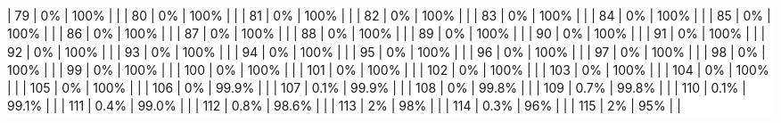 | 79 | 0% | 100% |  |
| 80 | 0% | 100% |  |
| 81 | 0% | 100% |  |
| 82 | 0% | 100% |  |
| 83 | 0% | 100% |  |
| 84 | 0% | 100% |  |
| 85 | 0% | 100% |  |
| 86 | 0% | 100% |  |
| 87 | 0% | 100% |  |
| 88 | 0% | 100% |  |
| 89 | 0% | 100% |  |
| 90 | 0% | 100% |  |
| 91 | 0% | 100% |  |
| 92 | 0% | 100% |  |
| 93 | 0% | 100% |  |
| 94 | 0% | 100% |  |
| 95 | 0% | 100% |  |
| 96 | 0% | 100% |  |
| 97 | 0% | 100% |  |
| 98 | 0% | 100% |  |
| 99 | 0% | 100% |  |
| 100 | 0% | 100% |  |
| 101 | 0% | 100% |  |
| 102 | 0% | 100% |  |
| 103 | 0% | 100% |  |
| 104 | 0% | 100% |  |
| 105 | 0% | 100% |  |
| 106 | 0% | 99.9% |  |
| 107 | 0.1% | 99.9% |  |
| 108 | 0% | 99.8% |  |
| 109 | 0.7% | 99.8% |  |
| 110 | 0.1% | 99.1% |  |
| 111 | 0.4% | 99.0% |  |
| 112 | 0.8% | 98.6% |  |
| 113 | 2% | 98% |  |
| 114 | 0.3% | 96% |  |
| 115 | 2% | 95% |  |